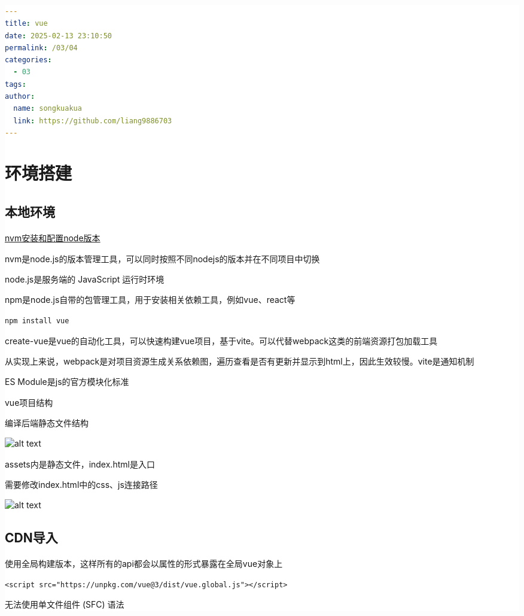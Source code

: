 ```yaml
---
title: vue
date: 2025-02-13 23:10:50
permalink: /03/04
categories: 
  - 03
tags: 
author:
  name: songkuakua
  link: https://github.com/liang9886703
---
```


# 环境搭建

## 本地环境

[nvm安装和配置node版本](https://www.cnblogs.com/cxd4321/p/17862691.html)

nvm是node.js的版本管理工具，可以同时按照不同nodejs的版本并在不同项目中切换

node.js是服务端的 JavaScript 运行时环境

npm是node.js自带的包管理工具，用于安装相关依赖工具，例如vue、react等

`npm install vue`

create-vue是vue的自动化工具，可以快速构建vue项目，基于vite。可以代替webpack这类的前端资源打包加载工具

从实现上来说，webpack是对项目资源生成关系依赖图，遍历查看是否有更新并显示到html上，因此生效较慢。vite是通知机制

ES Module是js的官方模块化标准


vue项目结构


编译后端静态文件结构

![alt text](/前端/image-6.png)

assets内是静态文件，index.html是入口

需要修改index.html中的css、js连接路径

![alt text](/前端/image-7.png)

## CDN导入

使用全局构建版本，这样所有的api都会以属性的形式暴露在全局vue对象上

`<script src="https://unpkg.com/vue@3/dist/vue.global.js"></script>`

无法使用单文件组件 (SFC) 语法
